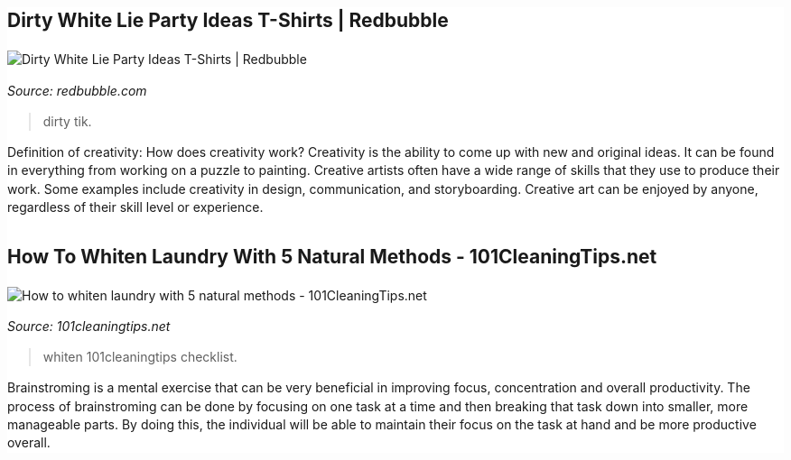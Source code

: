     
## Dirty White Lie Party Ideas T-Shirts | Redbubble

<img loading=lazy src="https://ih1.redbubble.net/image.1621431781.3460/ssrco,classic_tee,womens,fafafa:ca443f4786,front_alt,square_product,600x600.jpg" onerror="this.onerror=null;this.src='https://tse2.mm.bing.net/th?id=OIP.48YedSo9Q1oO-NaYyWh6zAHaHZ&amp;pid=15.1';" alt="Dirty White Lie Party Ideas T-Shirts | Redbubble">

_Source: redbubble.com_

>dirty tik. 

	

Definition of creativity: How does creativity work?
Creativity is the ability to come up with new and original ideas. It can be found in everything from working on a puzzle to painting. Creative artists often have a wide range of skills that they use to produce their work. Some examples include creativity in design, communication, and storyboarding. Creative art can be enjoyed by anyone, regardless of their skill level or experience.

    
## How To Whiten Laundry With 5 Natural Methods - 101CleaningTips.net

<img loading=lazy src="https://www.101cleaningtips.net/wp-content/uploads/2016/05/How-to-whiten-laundry-with-5-natural-methods.jpg" onerror="this.onerror=null;this.src='https://tse1.mm.bing.net/th?id=OIP.cUFDAPCUYLx_6gMR8XnQSAC5FR&amp;pid=15.1';" alt="How to whiten laundry with 5 natural methods - 101CleaningTips.net">

_Source: 101cleaningtips.net_

>whiten 101cleaningtips checklist. 

	

Brainstroming is a mental exercise that can be very beneficial in improving focus, concentration and overall productivity. The process of brainstroming can be done by focusing on one task at a time and then breaking that task down into smaller, more manageable parts. By doing this, the individual will be able to maintain their focus on the task at hand and be more productive overall.

